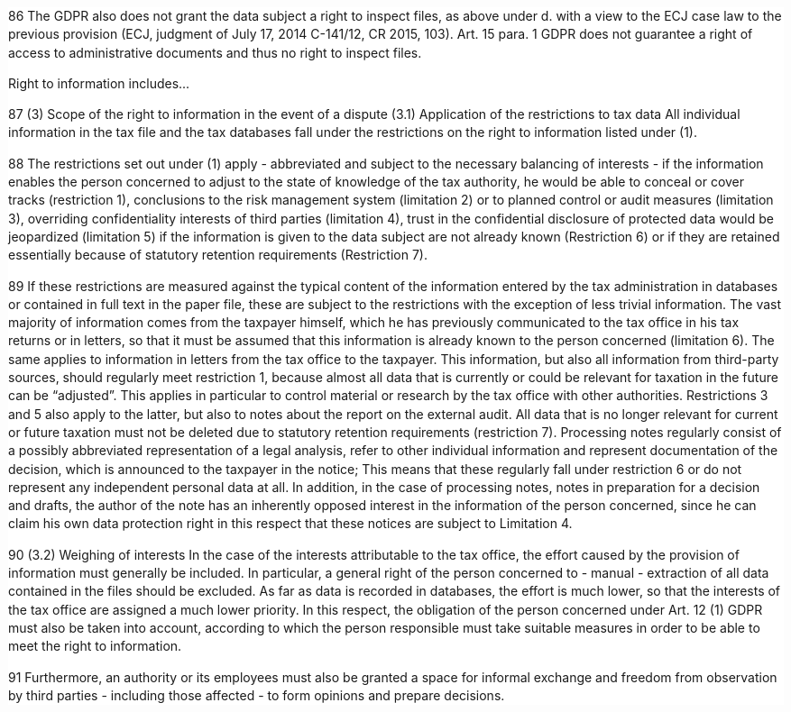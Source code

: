 86
The GDPR also does not grant the data subject a right to inspect files, as above under d. with a view to the ECJ case law to the previous provision (ECJ, judgment of July 17, 2014 C-141/12, CR 2015, 103). Art. 15 para. 1 GDPR does not guarantee a right of access to administrative documents and thus no right to inspect files.

Right to information includes...

87
(3) Scope of the right to information in the event of a dispute (3.1) Application of the restrictions to tax data All individual information in the tax file and the tax databases fall under the restrictions on the right to information listed under (1).

88
The restrictions set out under (1) apply - abbreviated and subject to the necessary balancing of interests - if the information enables the person concerned to adjust to the state of knowledge of the tax authority, he would be able to conceal or cover tracks (restriction 1), conclusions to the risk management system (limitation 2) or to planned control or audit measures (limitation 3), overriding confidentiality interests of third parties (limitation 4), trust in the confidential disclosure of protected data would be jeopardized (limitation 5) if the information is given to the data subject are not already known (Restriction 6) or if they are retained essentially because of statutory retention requirements (Restriction 7).

89
If these restrictions are measured against the typical content of the information entered by the tax administration in databases or contained in full text in the paper file, these are subject to the restrictions with the exception of less trivial information. The vast majority of information comes from the taxpayer himself, which he has previously communicated to the tax office in his tax returns or in letters, so that it must be assumed that this information is already known to the person concerned (limitation 6). The same applies to information in letters from the tax office to the taxpayer. This information, but also all information from third-party sources, should regularly meet restriction 1, because almost all data that is currently or could be relevant for taxation in the future can be “adjusted”. This applies in particular to control material or research by the tax office with other authorities. Restrictions 3 and 5 also apply to the latter, but also to notes about the report on the external audit. All data that is no longer relevant for current or future taxation must not be deleted due to statutory retention requirements (restriction 7). Processing notes regularly consist of a possibly abbreviated representation of a legal analysis, refer to other individual information and represent documentation of the decision, which is announced to the taxpayer in the notice; This means that these regularly fall under restriction 6 or do not represent any independent personal data at all. In addition, in the case of processing notes, notes in preparation for a decision and drafts, the author of the note has an inherently opposed interest in the information of the person concerned, since he can claim his own data protection right in this respect that these notices are subject to Limitation 4.

90
(3.2) Weighing of interests In the case of the interests attributable to the tax office, the effort caused by the provision of information must generally be included. In particular, a general right of the person concerned to - manual - extraction of all data contained in the files should be excluded. As far as data is recorded in databases, the effort is much lower, so that the interests of the tax office are assigned a much lower priority. In this respect, the obligation of the person concerned under Art. 12 (1) GDPR must also be taken into account, according to which the person responsible must take suitable measures in order to be able to meet the right to information.

91
Furthermore, an authority or its employees must also be granted a space for informal exchange and freedom from observation by third parties - including those affected - to form opinions and prepare decisions.
